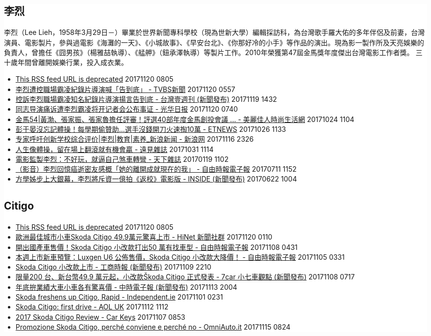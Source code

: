 ## 李烈

李烈（Lee Lieh，1958年3月29日－）畢業於世界新聞專科學校（現為世新大學）編輯採訪科，為台灣歌手羅大佑的多年伴侶及前妻，台灣演員、電影製片，參與過電影《海灘的一天》、《小城故事》、《早安台北》、《你那好冷的小手》等作品的演出。現為影一製作所及天亮娛樂的負責人，曾擔任《囧男孩》（楊雅喆執導）、《艋舺》（鈕承澤執導）等製片工作。2010年榮獲第47屆金馬獎年度傑出台灣電影工作者獎。
三十歲年間曾離開娛樂行業，投入成衣業。
- [This RSS feed URL is deprecated](0 "This RSS feed URL is deprecated") 20171120 0805
- [李烈遭控職場霸凌紀錄片導演喊「告到底」 - TVBS新聞](http://news.tvbs.com.tw/entertainment/819349 "李烈遭控職場霸凌紀錄片導演喊「告到底」 - TVBS新聞") 20171120 0557
- [控訴李烈職場霸凌知名紀錄片導演揚言告到底 - 台灣壹週刊 (新聞發布)](http://www.nextmag.com.tw/breakingnews/entertainment/367042 "控訴李烈職場霸凌知名紀錄片導演揚言告到底 - 台灣壹週刊 (新聞發布)") 20171119 1432
- [同志导演痛诉遭李烈霸凌将开记者会公布事证 - 光华日报](http://www.kwongwah.com.my/?p=427446 "同志导演痛诉遭李烈霸凌将开记者会公布事证 - 光华日报") 20171120 0740
- [金馬54|黃渤、張家振、張家魯擔任評審！評選40部年度金馬創投會議 ... - 美麗佳人時尚生活網](http://www.marieclaire.com.tw/lifestyle/movie/33117 "金馬54|黃渤、張家振、張家魯擔任評審！評選40部年度金馬創投會議 ... - 美麗佳人時尚生活網") 20171024 1104
- [彭于晏沒忘記體操！每學期偷贊助…選手沒錢開刀火速掏10萬 - ETNEWS](https://star.ettoday.net/news/1039562?t=%E5%BD%AD%E4%BA%8E%E6%99%8F%E6%B2%92%E5%BF%98%E8%A8%98%E9%AB%94%E6%93%8D%EF%BC%81%E6%AF%8F%E5%AD%B8%E6%9C%9F%E5%81%B7%E8%B4%8A%E5%8A%A9%E2%80%A6%E9%81%B8%E6%89%8B%E6%B2%92%E9%8C%A2%E9%96%8B%E5%88%80%E7%81%AB%E9%80%9F%E6%8E%8F10%E8%90%AC "彭于晏沒忘記體操！每學期偷贊助…選手沒錢開刀火速掏10萬 - ETNEWS") 20171026 1133
- [专家呼吁创新学校综合评价|李烈|教育|素养_新浪新闻 - 新浪网](http://news.sina.com.cn/o/2017-11-17/doc-ifynwnty3782505.shtml "专家呼吁创新学校综合评价|李烈|教育|素养_新浪新闻 - 新浪网") 20171116 2326
- [人生像體操，留在場上翻滾就有機會贏 - 遠見雜誌](https://www.gvm.com.tw/article.html?id=40729 "人生像體操，留在場上翻滾就有機會贏 - 遠見雜誌") 20171031 1114
- [電影監製李烈：不好玩，就逼自己煞車轉彎 - 天下雜誌](http://www.cw.com.tw/article/article.action?id=5080510 "電影監製李烈：不好玩，就逼自己煞車轉彎 - 天下雜誌") 20170119 1102
- [（影音）李烈回憶癌逝密友感概「她的離開成就現在的我」 - 自由時報電子報](http://ent.ltn.com.tw/news/breakingnews/2128676 "（影音）李烈回憶癌逝密友感概「她的離開成就現在的我」 - 自由時報電子報") 20170711 1152
- [方學姊步上大銀幕，李烈將斥資一億拍《返校》電影版 - INSIDE (新聞發布)](https://www.inside.com.tw/2017/06/22/detention-movie "方學姊步上大銀幕，李烈將斥資一億拍《返校》電影版 - INSIDE (新聞發布)") 20170622 1004

## Citigo


- [This RSS feed URL is deprecated](0 "This RSS feed URL is deprecated") 20171120 0805
- [歐洲最佳城市小車Skoda Citigo 49.9萬元驚喜上市 - HiNet 新聞社群](https://times.hinet.net/news/21016577 "歐洲最佳城市小車Skoda Citigo 49.9萬元驚喜上市 - HiNet 新聞社群") 20171120 0110
- [開出國產車售價！Skoda Citigo 小改款打出50 萬有找車型 - 自由時報電子報](http://auto.ltn.com.tw/news/8797/2 "開出國產車售價！Skoda Citigo 小改款打出50 萬有找車型 - 自由時報電子報") 20171108 0431
- [本週上市新車預覽：Luxgen U6 公佈售價，Skoda Citigo 小改款大降價！ - 自由時報電子報](http://auto.ltn.com.tw/news/8771/2 "本週上市新車預覽：Luxgen U6 公佈售價，Skoda Citigo 小改款大降價！ - 自由時報電子報") 20171105 0331
- [Skoda Citigo 小改款上市 - 工商時報 (新聞發布)](https://ctee.com.tw/news/content.aspx?id=850897&yyyymmdd=20171110 "Skoda Citigo 小改款上市 - 工商時報 (新聞發布)") 20171109 2210
- [限量200 台、新台幣49.9 萬元起，小改款Škoda Citigo 正式發表 - 7car 小七車觀點 (新聞發布)](https://www.7car.tw/articles/read/45748/second_53 "限量200 台、新台幣49.9 萬元起，小改款Škoda Citigo 正式發表 - 7car 小七車觀點 (新聞發布)") 20171108 0717
- [年底拚業績大車小車各有驚喜價 - 中時電子報 (新聞發布)](http://www.chinatimes.com/newspapers/20171114000707-260113 "年底拚業績大車小車各有驚喜價 - 中時電子報 (新聞發布)") 20171113 2004
- [Skoda freshens up Citigo, Rapid - Independent.ie](https://www.independent.ie/life/motoring/skoda-freshens-up-citigo-rapid-36277941.html "Skoda freshens up Citigo, Rapid - Independent.ie") 20171101 0231
- [Skoda Citigo: first drive - AOL UK](https://www.aol.co.uk/cars/2017/11/12/skoda-citigo-first-drive/ "Skoda Citigo: first drive - AOL UK") 20171112 1112
- [2017 Skoda Citigo Review - Car Keys](https://www.carkeys.co.uk/car-reviews/2017-skoda-citigo-review "2017 Skoda Citigo Review - Car Keys") 20171107 0853
- [Promozione Skoda Citigo, perché conviene e perché no - OmniAuto.it](http://www.omniauto.it/magazine/49495/promozione-skoda-citigo "Promozione Skoda Citigo, perché conviene e perché no - OmniAuto.it") 20171115 0824
